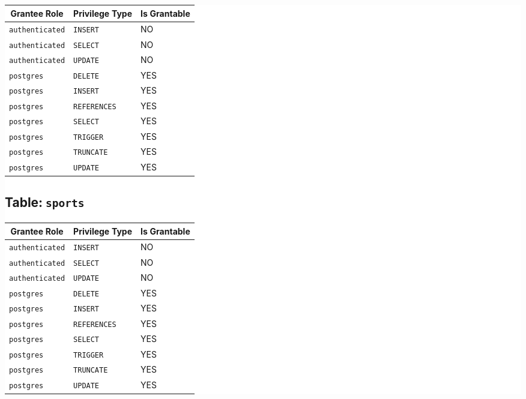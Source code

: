 | Grantee Role | Privilege Type | Is Grantable |
|--------------|----------------|--------------|
| `authenticated` | `INSERT` | NO |
| `authenticated` | `SELECT` | NO |
| `authenticated` | `UPDATE` | NO |
| `postgres` | `DELETE` | YES |
| `postgres` | `INSERT` | YES |
| `postgres` | `REFERENCES` | YES |
| `postgres` | `SELECT` | YES |
| `postgres` | `TRIGGER` | YES |
| `postgres` | `TRUNCATE` | YES |
| `postgres` | `UPDATE` | YES |

## Table: `sports`

| Grantee Role | Privilege Type | Is Grantable |
|--------------|----------------|--------------|
| `authenticated` | `INSERT` | NO |
| `authenticated` | `SELECT` | NO |
| `authenticated` | `UPDATE` | NO |
| `postgres` | `DELETE` | YES |
| `postgres` | `INSERT` | YES |
| `postgres` | `REFERENCES` | YES |
| `postgres` | `SELECT` | YES |
| `postgres` | `TRIGGER` | YES |
| `postgres` | `TRUNCATE` | YES |
| `postgres` | `UPDATE` | YES |

